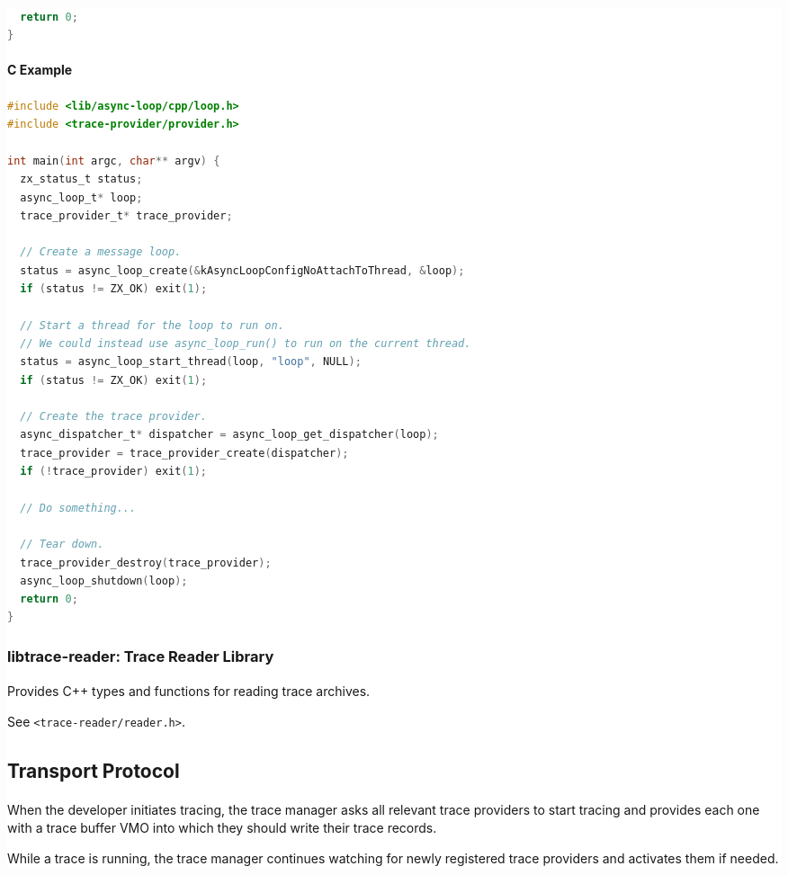 ```c++
  return 0;
}
```

#### C Example

```c
#include <lib/async-loop/cpp/loop.h>
#include <trace-provider/provider.h>

int main(int argc, char** argv) {
  zx_status_t status;
  async_loop_t* loop;
  trace_provider_t* trace_provider;

  // Create a message loop.
  status = async_loop_create(&kAsyncLoopConfigNoAttachToThread, &loop);
  if (status != ZX_OK) exit(1);

  // Start a thread for the loop to run on.
  // We could instead use async_loop_run() to run on the current thread.
  status = async_loop_start_thread(loop, "loop", NULL);
  if (status != ZX_OK) exit(1);

  // Create the trace provider.
  async_dispatcher_t* dispatcher = async_loop_get_dispatcher(loop);
  trace_provider = trace_provider_create(dispatcher);
  if (!trace_provider) exit(1);

  // Do something...

  // Tear down.
  trace_provider_destroy(trace_provider);
  async_loop_shutdown(loop);
  return 0;
}
```

### libtrace-reader: Trace Reader Library

Provides C++ types and functions for reading trace archives.

See `<trace-reader/reader.h>`.

## Transport Protocol

When the developer initiates tracing, the trace manager asks all relevant
trace providers to start tracing and provides each one with a trace buffer
VMO into which they should write their trace records.

While a trace is running, the trace manager continues watching for newly
registered trace providers and activates them if needed.
